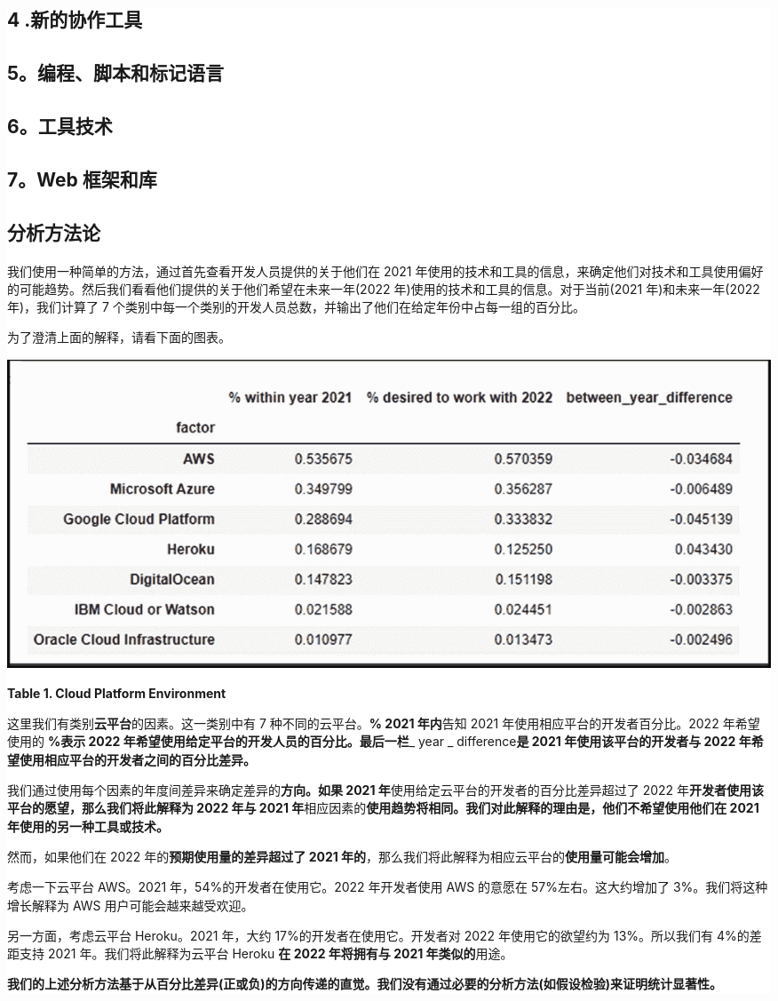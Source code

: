 ## **4 .新的协作工具**

## **5。编程、脚本和标记语言**

## **6。工具技术**

## **7。Web 框架和库**

## **分析方法论**

我们使用一种简单的方法，通过首先查看开发人员提供的关于他们在 2021 年使用的技术和工具的信息，来确定他们对技术和工具使用偏好的可能趋势。然后我们看看他们提供的关于他们希望在未来一年(2022 年)使用的技术和工具的信息。对于当前(2021 年)和未来一年(2022 年)，我们计算了 7 个类别中每一个类别的开发人员总数，并输出了他们在给定年份中占每一组的百分比。

为了澄清上面的解释，请看下面的图表。

![](img/5338038776c1daeff1b6b514f8922ff0.png)

**Table 1\. Cloud Platform Environment**

这里我们有类别**云平台**的因素。这一类别中有 7 种不同的云平台。**% 2021 年内**告知 2021 年使用相应平台的开发者百分比。2022 年希望使用的 **%表示 2022 年希望使用给定平台的开发人员的百分比。最后一栏**_ year _ difference**是 2021 年使用该平台的开发者与 2022 年希望使用相应平台的开发者之间的百分比差异。**

我们通过使用每个因素的年度间差异来确定差异的**方向。如果 2021 年**使用给定云平台的开发者的百分比差异超过了 2022 年**开发者使用该平台的愿望，那么我们将此解释为 2022 年与 2021 年**相应因素的**使用趋势将相同。我们对此解释的理由是，他们不希望使用他们在 2021 年使用的另一种工具或技术。**

然而，如果他们在 2022 年的**预期使用量的差异超过了 2021 年的**，那么我们将此解释为相应云平台的**使用量可能会增加**。

考虑一下云平台 AWS。2021 年，54%的开发者在使用它。2022 年开发者使用 AWS 的意愿在 57%左右。这大约增加了 3%。我们将这种增长解释为 AWS 用户可能会越来越受欢迎。

另一方面，考虑云平台 Heroku。2021 年，大约 17%的开发者在使用它。开发者对 2022 年使用它的欲望约为 13%。所以我们有 4%的差距支持 2021 年。我们将此解释为云平台 Heroku **在 2022 年将拥有与 2021 年类似的**用途。

**我们的上述分析方法基于从百分比差异(正或负)的方向传递的直觉。我们没有通过必要的分析方法(如假设检验)来证明统计显著性。**
